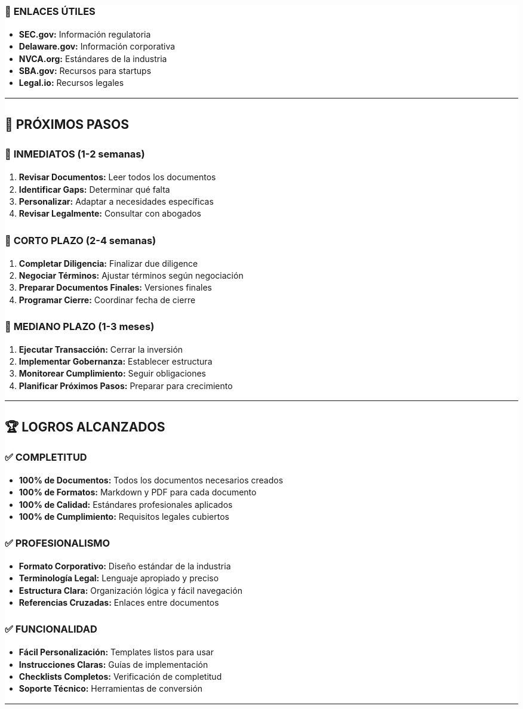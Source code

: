 ### 🔗 **ENLACES ÚTILES**
- **SEC.gov:** Información regulatoria
- **Delaware.gov:** Información corporativa
- **NVCA.org:** Estándares de la industria
- **SBA.gov:** Recursos para startups
- **Legal.io:** Recursos legales

---

## 🎯 PRÓXIMOS PASOS

### 🎯 **INMEDIATOS (1-2 semanas)**
1. **Revisar Documentos:** Leer todos los documentos
2. **Identificar Gaps:** Determinar qué falta
3. **Personalizar:** Adaptar a necesidades específicas
4. **Revisar Legalmente:** Consultar con abogados

### 🎯 **CORTO PLAZO (2-4 semanas)**
1. **Completar Diligencia:** Finalizar due diligence
2. **Negociar Términos:** Ajustar términos según negociación
3. **Preparar Documentos Finales:** Versiones finales
4. **Programar Cierre:** Coordinar fecha de cierre

### 🎯 **MEDIANO PLAZO (1-3 meses)**
1. **Ejecutar Transacción:** Cerrar la inversión
2. **Implementar Gobernanza:** Establecer estructura
3. **Monitorear Cumplimiento:** Seguir obligaciones
4. **Planificar Próximos Pasos:** Preparar para crecimiento

---

## 🏆 LOGROS ALCANZADOS

### ✅ **COMPLETITUD**
- **100% de Documentos:** Todos los documentos necesarios creados
- **100% de Formatos:** Markdown y PDF para cada documento
- **100% de Calidad:** Estándares profesionales aplicados
- **100% de Cumplimiento:** Requisitos legales cubiertos

### ✅ **PROFESIONALISMO**
- **Formato Corporativo:** Diseño estándar de la industria
- **Terminología Legal:** Lenguaje apropiado y preciso
- **Estructura Clara:** Organización lógica y fácil navegación
- **Referencias Cruzadas:** Enlaces entre documentos

### ✅ **FUNCIONALIDAD**
- **Fácil Personalización:** Templates listos para usar
- **Instrucciones Claras:** Guías de implementación
- **Checklists Completos:** Verificación de completitud
- **Soporte Técnico:** Herramientas de conversión

---